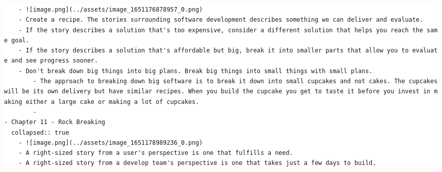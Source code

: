 		- ![image.png](../assets/image_1651176878957_0.png)
		- Create a recipe. The stories surrounding software development describes something we can deliver and evaluate.
		- If the story describes a solution that's too expensive, consider a different solution that helps you reach the same goal.
		- If the story describes a solution that's affordable but big, break it into smaller parts that allow you to evaluate and see progress sooner.
		- Don't break down big things into big plans. Break big things into small things with small plans.
			- The approach to breaking down big software is to break it down into small cupcakes and not cakes. The cupcakes will be its own delivery but have similar recipes. When you build the cupcake you get to taste it before you invest in making either a large cake or making a lot of cupcakes.
			-
	- Chapter 11 - Rock Breaking
	  collapsed:: true
		- ![image.png](../assets/image_1651178989236_0.png)
		- A right-sized story from a user's perspective is one that fulfills a need.
		- A right-sized story from a develop team's perspective is one that takes just a few days to build.